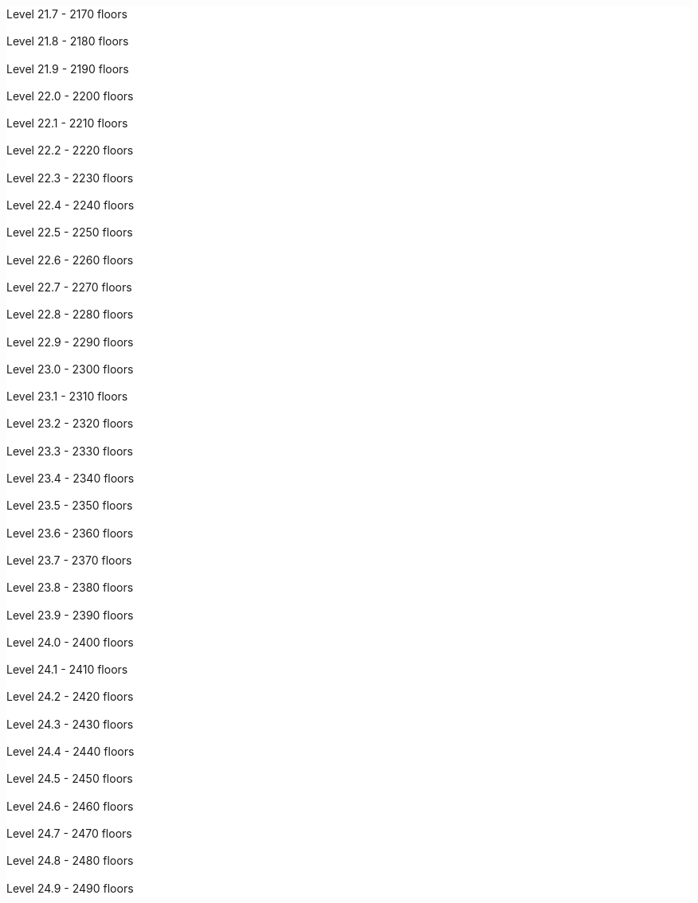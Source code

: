 Level 21.7 - 2170 floors

Level 21.8 - 2180 floors

Level 21.9 - 2190 floors

Level 22.0 - 2200 floors

Level 22.1 - 2210 floors

Level 22.2 - 2220 floors

Level 22.3 - 2230 floors

Level 22.4 - 2240 floors

Level 22.5 - 2250 floors

Level 22.6 - 2260 floors

Level 22.7 - 2270 floors

Level 22.8 - 2280 floors

Level 22.9 - 2290 floors

Level 23.0 - 2300 floors

Level 23.1 - 2310 floors

Level 23.2 - 2320 floors

Level 23.3 - 2330 floors

Level 23.4 - 2340 floors

Level 23.5 - 2350 floors

Level 23.6 - 2360 floors

Level 23.7 - 2370 floors

Level 23.8 - 2380 floors

Level 23.9 - 2390 floors

Level 24.0 - 2400 floors

Level 24.1 - 2410 floors

Level 24.2 - 2420 floors

Level 24.3 - 2430 floors

Level 24.4 - 2440 floors

Level 24.5 - 2450 floors

Level 24.6 - 2460 floors

Level 24.7 - 2470 floors

Level 24.8 - 2480 floors

Level 24.9 - 2490 floors
